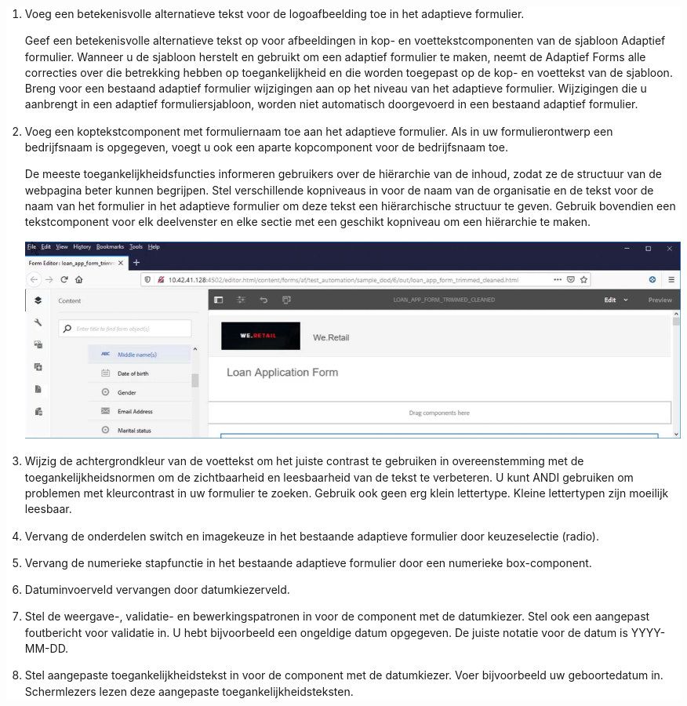 1. Voeg een betekenisvolle alternatieve tekst voor de logoafbeelding toe in het adaptieve formulier.

   Geef een betekenisvolle alternatieve tekst op voor afbeeldingen in kop- en voettekstcomponenten van de sjabloon Adaptief formulier. Wanneer u de sjabloon herstelt en gebruikt om een adaptief formulier te maken, neemt de Adaptief Forms alle correcties over die betrekking hebben op toegankelijkheid en die worden toegepast op de kop- en voettekst van de sjabloon.  Breng voor een bestaand adaptief formulier wijzigingen aan op het niveau van het adaptieve formulier. Wijzigingen die u aanbrengt in een adaptief formuliersjabloon, worden niet automatisch doorgevoerd in een bestaand adaptief formulier.

1. Voeg een koptekstcomponent met formuliernaam toe aan het adaptieve formulier. Als in uw formulierontwerp een bedrijfsnaam is opgegeven, voegt u ook een aparte kopcomponent voor de bedrijfsnaam toe.

   De meeste toegankelijkheidsfuncties informeren gebruikers over de hiërarchie van de inhoud, zodat ze de structuur van de webpagina beter kunnen begrijpen. Stel verschillende kopniveaus in voor de naam van de organisatie en de tekst voor de naam van het formulier in het adaptieve formulier om deze tekst een hiërarchische structuur te geven. Gebruik bovendien een tekstcomponent voor elk deelvenster en elke sectie met een geschikt kopniveau om een hiërarchie te maken.

   ![Een koptekststijl toepassen](assets/apply-style.gif)

1. Wijzig de achtergrondkleur van de voettekst om het juiste contrast te gebruiken in overeenstemming met de toegankelijkheidsnormen om de zichtbaarheid en leesbaarheid van de tekst te verbeteren. U kunt ANDI gebruiken om problemen met kleurcontrast in uw formulier te zoeken. Gebruik ook geen erg klein lettertype. Kleine lettertypen zijn moeilijk leesbaar.

1. Vervang de onderdelen switch en imagekeuze in het bestaande adaptieve formulier door keuzeselectie (radio).

1. Vervang de numerieke stapfunctie in het bestaande adaptieve formulier door een numerieke box-component.

1. Datuminvoerveld vervangen door datumkiezerveld.

1. Stel de weergave-, validatie- en bewerkingspatronen in voor de component met de datumkiezer. Stel ook een aangepast foutbericht voor validatie in. U hebt bijvoorbeeld een ongeldige datum opgegeven. De juiste notatie voor de datum is YYYY-MM-DD.

1. Stel aangepaste toegankelijkheidstekst in voor de component met de datumkiezer. Voer bijvoorbeeld uw geboortedatum in. Schermlezers lezen deze aangepaste toegankelijkheidsteksten.

